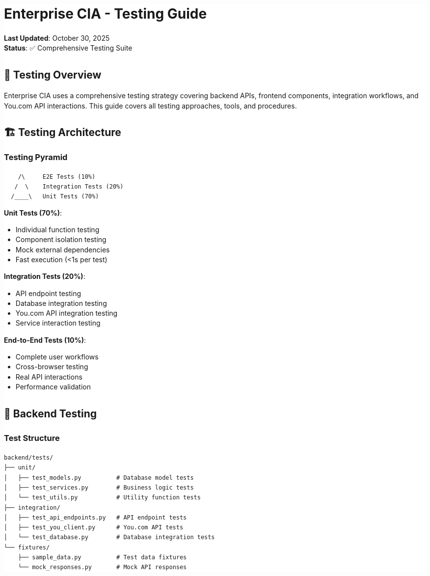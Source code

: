 # Enterprise CIA - Testing Guide

**Last Updated**: October 30, 2025  
**Status**: ✅ Comprehensive Testing Suite

## 🎯 Testing Overview

Enterprise CIA uses a comprehensive testing strategy covering backend APIs, frontend components, integration workflows, and You.com API interactions. This guide covers all testing approaches, tools, and procedures.

## 🏗 Testing Architecture

### Testing Pyramid

```
    /\     E2E Tests (10%)
   /  \    Integration Tests (20%)
  /____\   Unit Tests (70%)
```

**Unit Tests (70%)**:

- Individual function testing
- Component isolation testing
- Mock external dependencies
- Fast execution (<1s per test)

**Integration Tests (20%)**:

- API endpoint testing
- Database integration testing
- You.com API integration testing
- Service interaction testing

**End-to-End Tests (10%)**:

- Complete user workflows
- Cross-browser testing
- Real API interactions
- Performance validation

## 🔧 Backend Testing

### Test Structure

```
backend/tests/
├── unit/
│   ├── test_models.py          # Database model tests
│   ├── test_services.py        # Business logic tests
│   └── test_utils.py           # Utility function tests
├── integration/
│   ├── test_api_endpoints.py   # API endpoint tests
│   ├── test_you_client.py      # You.com API tests
│   └── test_database.py        # Database integration tests
└── fixtures/
    ├── sample_data.py          # Test data fixtures
    └── mock_responses.py       # Mock API responses
```
